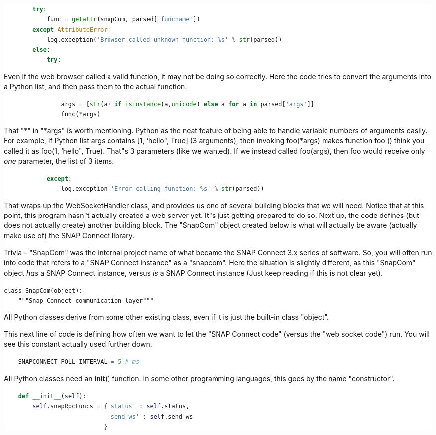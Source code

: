 ```python
        try:
            func = getattr(snapCom, parsed['funcname'])
        except AttributeError:
            log.exception('Browser called unknown function: %s' % str(parsed))
        else:
            try:
```

Even if the web browser called a valid function, it may not be doing so correctly. Here the code tries to convert the arguments into a Python list, and then pass them to the actual function.

```python
                args = [str(a) if isinstance(a,unicode) else a for a in parsed['args']]
                func(*args)
```

That "*" in "*args" is worth mentioning. Python as the neat feature of being able to handle variable numbers of arguments easily. For example, if Python list args contains [1, ‘hello", True] (3 arguments), then invoking foo(*args) makes function foo () think you called it as foo(1, ‘hello", True). That"s 3 parameters (like we wanted). If we instead called foo(args), then foo would receive only *one* parameter, the list of 3 items.

```python
            except:
                log.exception('Error calling function: %s' % str(parsed))
```

That wraps up the WebSocketHandler class, and provides us one of several building blocks that we will need. Notice that at this point, this program hasn"t actually created a web server yet. It"s just getting prepared to do so.
Next up, the code defines (but does not actually create) another building block. The "SnapCom" object created below is what will actually be aware (actually make use of) the SNAP Connect library.

Trivia – "SnapCom" was the internal project name of what became the SNAP Connect 3.x series of software. So, you will often run into code that refers to a "SNAP Connect instance" as a "snapcom". Here the situation is slightly different, as this "SnapCom" object *has* a SNAP Connect instance, versus *is* a SNAP Connect instance (Just keep reading if this is not clear yet).

```
class SnapCom(object):
    """Snap Connect communication layer"""
```

All Python classes derive from some other existing class, even if it is just the built-in class "object".

This next line of code is defining how often we want to let the "SNAP Connect code" (versus the "web socket code") run. You will see this constant actually used further down.

```python
    SNAPCONNECT_POLL_INTERVAL = 5 # ms
```

All Python classes need an __init__() function. In some other programming languages, this goes by the name "constructor".

```python
    def __init__(self):
        self.snapRpcFuncs = {'status' : self.status,
                             'send_ws' : self.send_ws
                            }
```
